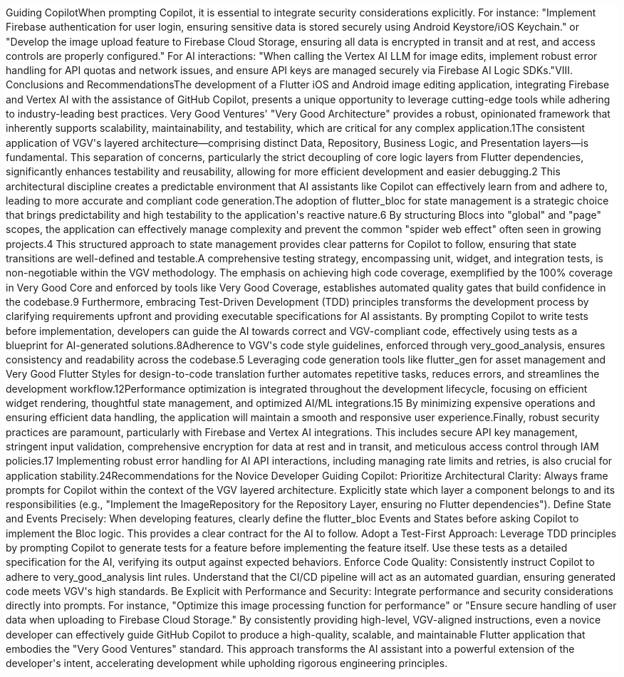 Guiding CopilotWhen prompting Copilot, it is essential to integrate security considerations explicitly. For instance: "Implement Firebase authentication for user login, ensuring sensitive data is stored securely using Android Keystore/iOS Keychain." or "Develop the image upload feature to Firebase Cloud Storage, ensuring all data is encrypted in transit and at rest, and access controls are properly configured." For AI interactions: "When calling the Vertex AI LLM for image edits, implement robust error handling for API quotas and network issues, and ensure API keys are managed securely via Firebase AI Logic SDKs."VIII. Conclusions and RecommendationsThe development of a Flutter iOS and Android image editing application, integrating Firebase and Vertex AI with the assistance of GitHub Copilot, presents a unique opportunity to leverage cutting-edge tools while adhering to industry-leading best practices. Very Good Ventures' "Very Good Architecture" provides a robust, opinionated framework that inherently supports scalability, maintainability, and testability, which are critical for any complex application.1The consistent application of VGV's layered architecture—comprising distinct Data, Repository, Business Logic, and Presentation layers—is fundamental. This separation of concerns, particularly the strict decoupling of core logic layers from Flutter dependencies, significantly enhances testability and reusability, allowing for more efficient development and easier debugging.2 This architectural discipline creates a predictable environment that AI assistants like Copilot can effectively learn from and adhere to, leading to more accurate and compliant code generation.The adoption of flutter_bloc for state management is a strategic choice that brings predictability and high testability to the application's reactive nature.6 By structuring Blocs into "global" and "page" scopes, the application can effectively manage complexity and prevent the common "spider web effect" often seen in growing projects.4 This structured approach to state management provides clear patterns for Copilot to follow, ensuring that state transitions are well-defined and testable.A comprehensive testing strategy, encompassing unit, widget, and integration tests, is non-negotiable within the VGV methodology. The emphasis on achieving high code coverage, exemplified by the 100% coverage in Very Good Core and enforced by tools like Very Good Coverage, establishes automated quality gates that build confidence in the codebase.9 Furthermore, embracing Test-Driven Development (TDD) principles transforms the development process by clarifying requirements upfront and providing executable specifications for AI assistants. By prompting Copilot to write tests before implementation, developers can guide the AI towards correct and VGV-compliant code, effectively using tests as a blueprint for AI-generated solutions.8Adherence to VGV's code style guidelines, enforced through very_good_analysis, ensures consistency and readability across the codebase.5 Leveraging code generation tools like flutter_gen for asset management and Very Good Flutter Styles for design-to-code translation further automates repetitive tasks, reduces errors, and streamlines the development workflow.12Performance optimization is integrated throughout the development lifecycle, focusing on efficient widget rendering, thoughtful state management, and optimized AI/ML integrations.15 By minimizing expensive operations and ensuring efficient data handling, the application will maintain a smooth and responsive user experience.Finally, robust security practices are paramount, particularly with Firebase and Vertex AI integrations. This includes secure API key management, stringent input validation, comprehensive encryption for data at rest and in transit, and meticulous access control through IAM policies.17 Implementing robust error handling for AI API interactions, including managing rate limits and retries, is also crucial for application stability.24Recommendations for the Novice Developer Guiding Copilot:
Prioritize Architectural Clarity: Always frame prompts for Copilot within the context of the VGV layered architecture. Explicitly state which layer a component belongs to and its responsibilities (e.g., "Implement the ImageRepository for the Repository Layer, ensuring no Flutter dependencies").
Define State and Events Precisely: When developing features, clearly define the flutter_bloc Events and States before asking Copilot to implement the Bloc logic. This provides a clear contract for the AI to follow.
Adopt a Test-First Approach: Leverage TDD principles by prompting Copilot to generate tests for a feature before implementing the feature itself. Use these tests as a detailed specification for the AI, verifying its output against expected behaviors.
Enforce Code Quality: Consistently instruct Copilot to adhere to very_good_analysis lint rules. Understand that the CI/CD pipeline will act as an automated guardian, ensuring generated code meets VGV's high standards.
Be Explicit with Performance and Security: Integrate performance and security considerations directly into prompts. For instance, "Optimize this image processing function for performance" or "Ensure secure handling of user data when uploading to Firebase Cloud Storage."
By consistently providing high-level, VGV-aligned instructions, even a novice developer can effectively guide GitHub Copilot to produce a high-quality, scalable, and maintainable Flutter application that embodies the "Very Good Ventures" standard. This approach transforms the AI assistant into a powerful extension of the developer's intent, accelerating development while upholding rigorous engineering principles.